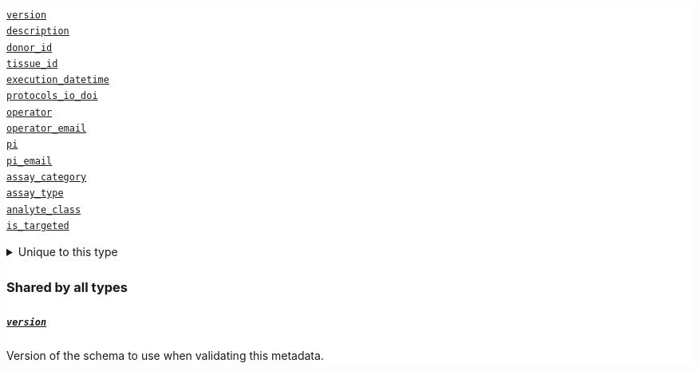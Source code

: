 [`version`](#version)<br>
[`description`](#description)<br>
[`donor_id`](#donor_id)<br>
[`tissue_id`](#tissue_id)<br>
[`execution_datetime`](#execution_datetime)<br>
[`protocols_io_doi`](#protocols_io_doi)<br>
[`operator`](#operator)<br>
[`operator_email`](#operator_email)<br>
[`pi`](#pi)<br>
[`pi_email`](#pi_email)<br>
[`assay_category`](#assay_category)<br>
[`assay_type`](#assay_type)<br>
[`analyte_class`](#analyte_class)<br>
[`is_targeted`](#is_targeted)<br>

</details>
<details markdown="1"><summary>Unique to this type</summary></details>

</blockquote>

### Shared by all types

<a name="version"></a>
##### [`version`](#version)
Version of the schema to use when validating this metadata.
